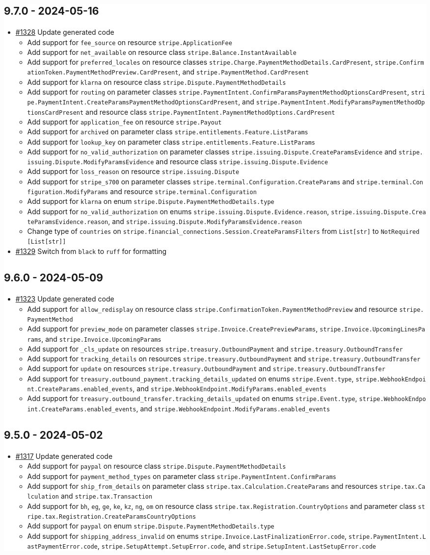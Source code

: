 ## 9.7.0 - 2024-05-16
* [#1328](https://github.com/stripe/stripe-python/pull/1328) Update generated code
  * Add support for `fee_source` on resource `stripe.ApplicationFee`
  * Add support for `net_available` on resource class `stripe.Balance.InstantAvailable`
  * Add support for `preferred_locales` on resource classes `stripe.Charge.PaymentMethodDetails.CardPresent`, `stripe.ConfirmationToken.PaymentMethodPreview.CardPresent`, and `stripe.PaymentMethod.CardPresent`
  * Add support for `klarna` on resource class `stripe.Dispute.PaymentMethodDetails`
  * Add support for `routing` on parameter classes `stripe.PaymentIntent.ConfirmParamsPaymentMethodOptionsCardPresent`, `stripe.PaymentIntent.CreateParamsPaymentMethodOptionsCardPresent`, and `stripe.PaymentIntent.ModifyParamsPaymentMethodOptionsCardPresent` and resource class `stripe.PaymentIntent.PaymentMethodOptions.CardPresent`
  * Add support for `application_fee` on resource `stripe.Payout`
  * Add support for `archived` on parameter class `stripe.entitlements.Feature.ListParams`
  * Add support for `lookup_key` on parameter class `stripe.entitlements.Feature.ListParams`
  * Add support for `no_valid_authorization` on parameter classes `stripe.issuing.Dispute.CreateParamsEvidence` and `stripe.issuing.Dispute.ModifyParamsEvidence` and resource class `stripe.issuing.Dispute.Evidence`
  * Add support for `loss_reason` on resource `stripe.issuing.Dispute`
  * Add support for `stripe_s700` on parameter classes `stripe.terminal.Configuration.CreateParams` and `stripe.terminal.Configuration.ModifyParams` and resource `stripe.terminal.Configuration`
  * Add support for `klarna` on enum `stripe.Dispute.PaymentMethodDetails.type`
  * Add support for `no_valid_authorization` on enums `stripe.issuing.Dispute.Evidence.reason`, `stripe.issuing.Dispute.CreateParamsEvidence.reason`, and `stripe.issuing.Dispute.ModifyParamsEvidence.reason`
  * Change type of `countries` on  `stripe.financial_connections.Session.CreateParamsFilters` from `List[str]` to `NotRequired[List[str]]`
* [#1329](https://github.com/stripe/stripe-python/pull/1329) Switch from `black` to `ruff` for formatting

## 9.6.0 - 2024-05-09
* [#1323](https://github.com/stripe/stripe-python/pull/1323) Update generated code
  * Add support for `allow_redisplay` on resource class `stripe.ConfirmationToken.PaymentMethodPreview` and resource `stripe.PaymentMethod`
  * Add support for `preview_mode` on parameter classes `stripe.Invoice.CreatePreviewParams`, `stripe.Invoice.UpcomingLinesParams`, and `stripe.Invoice.UpcomingParams`
  * Add support for `_cls_update` on resources `stripe.treasury.OutboundPayment` and `stripe.treasury.OutboundTransfer`
  * Add support for `tracking_details` on resources `stripe.treasury.OutboundPayment` and `stripe.treasury.OutboundTransfer`
  * Add support for `update` on resources `stripe.treasury.OutboundPayment` and `stripe.treasury.OutboundTransfer`
  * Add support for `treasury.outbound_payment.tracking_details_updated` on enums `stripe.Event.type`, `stripe.WebhookEndpoint.CreateParams.enabled_events`, and `stripe.WebhookEndpoint.ModifyParams.enabled_events`
  * Add support for `treasury.outbound_transfer.tracking_details_updated` on enums `stripe.Event.type`, `stripe.WebhookEndpoint.CreateParams.enabled_events`, and `stripe.WebhookEndpoint.ModifyParams.enabled_events`

## 9.5.0 - 2024-05-02
* [#1317](https://github.com/stripe/stripe-python/pull/1317) Update generated code
  * Add support for `paypal` on resource class `stripe.Dispute.PaymentMethodDetails`
  * Add support for `payment_method_types` on parameter class `stripe.PaymentIntent.ConfirmParams`
  * Add support for `ship_from_details` on parameter class `stripe.tax.Calculation.CreateParams` and resources `stripe.tax.Calculation` and `stripe.tax.Transaction`
  * Add support for `bh`, `eg`, `ge`, `ke`, `kz`, `ng`, `om` on resource class `stripe.tax.Registration.CountryOptions` and parameter class `stripe.tax.Registration.CreateParamsCountryOptions`
  * Add support for `paypal` on enum `stripe.Dispute.PaymentMethodDetails.type`
  * Add support for `shipping_address_invalid` on enums `stripe.Invoice.LastFinalizationError.code`, `stripe.PaymentIntent.LastPaymentError.code`, `stripe.SetupAttempt.SetupError.code`, and `stripe.SetupIntent.LastSetupError.code`